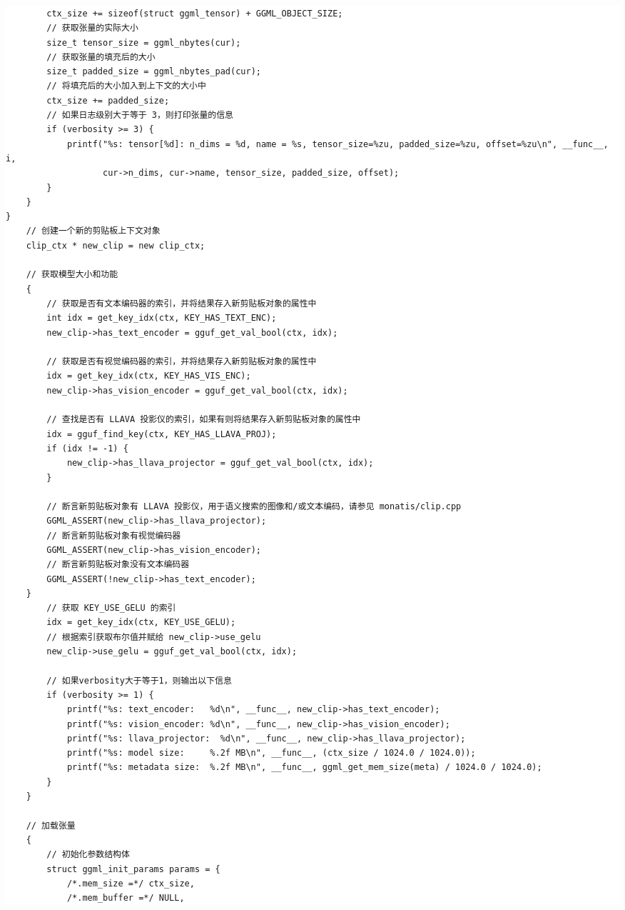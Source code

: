 ```
        ctx_size += sizeof(struct ggml_tensor) + GGML_OBJECT_SIZE;
        // 获取张量的实际大小
        size_t tensor_size = ggml_nbytes(cur);
        // 获取张量的填充后的大小
        size_t padded_size = ggml_nbytes_pad(cur);
        // 将填充后的大小加入到上下文的大小中
        ctx_size += padded_size;
        // 如果日志级别大于等于 3，则打印张量的信息
        if (verbosity >= 3) {
            printf("%s: tensor[%d]: n_dims = %d, name = %s, tensor_size=%zu, padded_size=%zu, offset=%zu\n", __func__, i,
                   cur->n_dims, cur->name, tensor_size, padded_size, offset);
        }
    }
}
    // 创建一个新的剪贴板上下文对象
    clip_ctx * new_clip = new clip_ctx;

    // 获取模型大小和功能
    {
        // 获取是否有文本编码器的索引，并将结果存入新剪贴板对象的属性中
        int idx = get_key_idx(ctx, KEY_HAS_TEXT_ENC);
        new_clip->has_text_encoder = gguf_get_val_bool(ctx, idx);

        // 获取是否有视觉编码器的索引，并将结果存入新剪贴板对象的属性中
        idx = get_key_idx(ctx, KEY_HAS_VIS_ENC);
        new_clip->has_vision_encoder = gguf_get_val_bool(ctx, idx);

        // 查找是否有 LLAVA 投影仪的索引，如果有则将结果存入新剪贴板对象的属性中
        idx = gguf_find_key(ctx, KEY_HAS_LLAVA_PROJ);
        if (idx != -1) {
            new_clip->has_llava_projector = gguf_get_val_bool(ctx, idx);
        }

        // 断言新剪贴板对象有 LLAVA 投影仪，用于语义搜索的图像和/或文本编码，请参见 monatis/clip.cpp
        GGML_ASSERT(new_clip->has_llava_projector);
        // 断言新剪贴板对象有视觉编码器
        GGML_ASSERT(new_clip->has_vision_encoder);
        // 断言新剪贴板对象没有文本编码器
        GGML_ASSERT(!new_clip->has_text_encoder);
    }
        // 获取 KEY_USE_GELU 的索引
        idx = get_key_idx(ctx, KEY_USE_GELU);
        // 根据索引获取布尔值并赋给 new_clip->use_gelu
        new_clip->use_gelu = gguf_get_val_bool(ctx, idx);

        // 如果verbosity大于等于1，则输出以下信息
        if (verbosity >= 1) {
            printf("%s: text_encoder:   %d\n", __func__, new_clip->has_text_encoder);
            printf("%s: vision_encoder: %d\n", __func__, new_clip->has_vision_encoder);
            printf("%s: llava_projector:  %d\n", __func__, new_clip->has_llava_projector);
            printf("%s: model size:     %.2f MB\n", __func__, (ctx_size / 1024.0 / 1024.0));
            printf("%s: metadata size:  %.2f MB\n", __func__, ggml_get_mem_size(meta) / 1024.0 / 1024.0);
        }
    }

    // 加载张量
    {
        // 初始化参数结构体
        struct ggml_init_params params = {
            /*.mem_size =*/ ctx_size,
            /*.mem_buffer =*/ NULL,
```